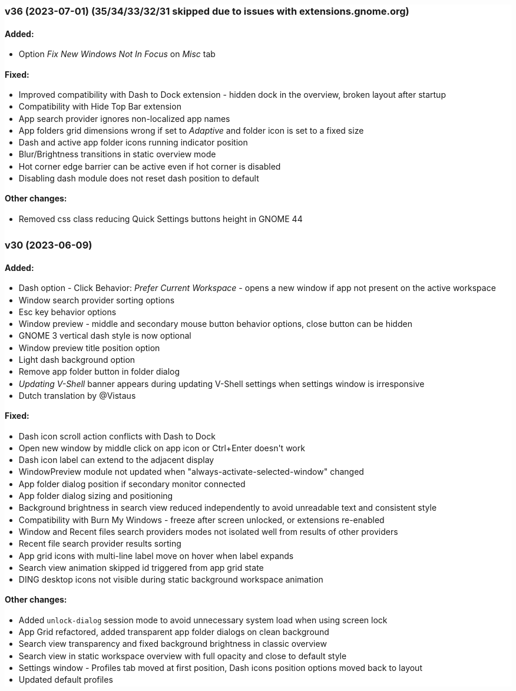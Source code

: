 ### v36 (2023-07-01) (35/34/33/32/31 skipped due to issues with extensions.gnome.org)
**Added:**
- Option *Fix New Windows Not In Focus* on *Misc* tab

**Fixed:**
- Improved compatibility with Dash to Dock extension - hidden dock in the overview, broken layout after startup
- Compatibility with Hide Top Bar extension
- App search provider ignores non-localized app names
- App folders grid dimensions wrong if set to *Adaptive* and folder icon is set to a fixed size
- Dash and active app folder icons running indicator position
- Blur/Brightness transitions in static overview mode
- Hot corner edge barrier can be active even if hot corner is disabled
- Disabling dash module does not reset dash position to default

**Other changes:**
- Removed css class reducing Quick Settings buttons height in GNOME 44


### v30 (2023-06-09)
**Added:**
- Dash option - Click Behavior: *Prefer Current Workspace* - opens a new window if app not present on the active workspace
- Window search provider sorting options
- Esc key behavior options
- Window preview - middle and secondary mouse button behavior options, close button can be hidden
- GNOME 3 vertical dash style is now optional
- Window preview title position option
- Light dash background option
- Remove app folder button in folder dialog
- *Updating V-Shell* banner appears during updating V-Shell settings when settings window is irresponsive
- Dutch translation by @Vistaus

**Fixed:**
- Dash icon scroll action conflicts with Dash to Dock
- Open new window by middle click on app icon or Ctrl+Enter doesn't work
- Dash icon label can extend to the adjacent display
- WindowPreview module not updated when "always-activate-selected-window" changed
- App folder dialog position if secondary monitor connected
- App folder dialog sizing and positioning
- Background brightness in search view reduced independently to avoid unreadable text and consistent style
- Compatibility with Burn My Windows - freeze after screen unlocked, or extensions re-enabled
- Window and Recent files search providers modes not isolated well from results of other providers
- Recent file search provider results sorting
- App grid icons with multi-line label move on hover when label expands
- Search view animation skipped id triggered from app grid state
- DING desktop icons not visible during static background workspace animation


**Other changes:**
- Added `unlock-dialog` session mode to avoid unnecessary system load when using screen lock
- App Grid refactored, added transparent app folder dialogs on clean background
- Search view transparency and fixed background brightness in classic overview
- Search view in static workspace overview with full opacity and close to default style
- Settings window - Profiles tab moved at first position, Dash icons position options moved back to layout
- Updated default profiles

